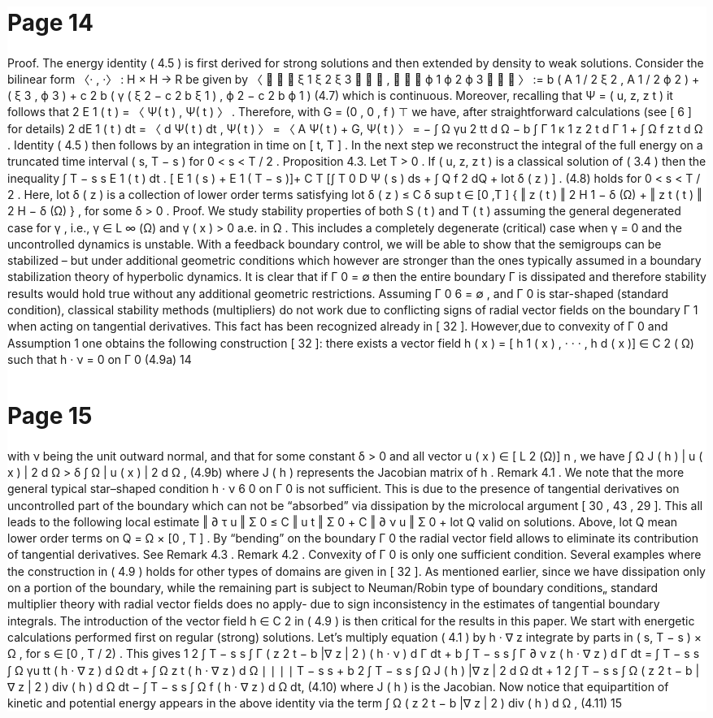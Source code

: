 # Page 14

Proof.   The energy identity ( 4.5 ) is first derived for strong solutions and then extended by density to weak solutions. Consider the bilinear form   〈· ,   ·〉   :   H   ×   H   →   R   be given by  〈     ξ 1  ξ 2  ξ 3       ,      ϕ 1  ϕ 2  ϕ 3     〉  :=   b   ( A 1 / 2 ξ 2 , A 1 / 2 ϕ 2  )   + ( ξ 3 , ϕ 3 ) +   c 2  b  (  γ  (  ξ 2   −   c 2  b  ξ 1  )  , ϕ 2   −   c 2  b  ϕ 1  )  (4.7) which is continuous.   Moreover, recalling that   Ψ = ( u, z, z t )   it follows that   2 E 1 ( t ) =   〈 Ψ( t ) ,   Ψ( t ) 〉 . Therefore, with   G   = (0 ,   0 , f   ) ⊤   we have, after straightforward calculations (see [ 6 ] for details)  2   dE 1 ( t )  dt   =  〈   d Ψ( t )  dt   ,   Ψ( t )  〉  =   〈 A Ψ( t ) +   G,   Ψ( t ) 〉  =   −  ∫  Ω  γu 2  tt d Ω   −   b  ∫  Γ 1  κ 1 z 2  t   d Γ 1   +  ∫  Ω  f z t d Ω .  Identity ( 4.5 ) then follows by an integration in time on   [ t, T   ] .  In the next step we reconstruct the integral of the full energy on a truncated time interval   ( s, T   − s )  for   0   < s < T / 2 .  Proposition 4.3.   Let   T >   0 . If   ( u, z, z t )   is a classical solution of   ( 3.4 )   then the inequality  ∫   T   − s s  E 1 ( t ) dt   .   [ E 1 ( s ) +   E 1 ( T   −   s )]+  C T  [∫   T  0  D Ψ ( s ) ds   +  ∫  Q  f   2 dQ   +   lot δ   ( z )  ]  .   (4.8)  holds for   0   < s < T / 2 . Here,   lot δ   ( z )   is a collection of lower order terms satisfying  lot δ   ( z )   ≤   C δ   sup  t ∈ [0 ,T   ]  {  ‖ z ( t ) ‖ 2  H 1 − δ   (Ω)   +   ‖ z t ( t ) ‖ 2  H − δ   (Ω)  }  ,  for some   δ >   0 . Proof.   We study stability properties of both   S ( t )   and   T   ( t )   assuming the general degenerated case for   γ , i.e.,   γ   ∈   L ∞ (Ω)   and   γ ( x )   >   0   a.e.   in   Ω .   This includes a completely degenerate (critical) case when   γ   = 0   and the uncontrolled dynamics is unstable.   With a feedback boundary control, we will be able to show that the semigroups can be stabilized – but under additional geometric conditions which however are stronger than the ones typically assumed in a boundary stabilization theory of hyperbolic dynamics. It is clear that if   Γ 0   =   ∅   then the entire boundary   Γ   is dissipated and therefore stability results would hold true without any additional geometric restrictions.   Assuming   Γ 0   6   =   ∅ ,  and   Γ 0   is star-shaped (standard condition), classical stability methods (multipliers) do not work due to conflicting signs of radial vector fields on the boundary   Γ 1   when acting on tangential derivatives. This fact has been recognized already in [ 32 ]. However,due to convexity of   Γ 0   and Assumption   1   one obtains the following construction [ 32 ]: there exists a vector field   h ( x ) = [ h 1 ( x ) ,   · · ·   , h d ( x )]   ∈   C 2 ( Ω)  such that  h   ·   ν   = 0   on   Γ 0   (4.9a) 14

# Page 15

with   ν   being the unit outward normal, and that for some constant   δ >   0   and all vector   u ( x )   ∈  [ L 2 (Ω)] n , we have   ∫  Ω  J ( h ) | u ( x ) | 2 d Ω   >   δ  ∫  Ω  | u ( x ) | 2 d Ω ,   (4.9b) where   J ( h )   represents the Jacobian matrix of   h .  Remark   4.1 .   We note that the more general typical star–shaped condition   h   ·   ν   6   0   on   Γ 0   is not sufficient. This is due to the presence of tangential derivatives on uncontrolled part of the boundary which can not be “absorbed” via dissipation by the microlocal argument [ 30 ,   43 ,   29 ]. This all leads to the following local estimate  ‖ ∂ τ   u ‖ Σ 0   ≤   C ‖ u t ‖ Σ 0   +   C ‖ ∂ ν   u ‖ Σ 0   +   lot Q  valid on solutions.   Above,   lot Q   mean lower order terms on   Q   = Ω   ×   [0 , T   ] .   By “bending” on the boundary   Γ 0   the radial vector field allows to eliminate its contribution of tangential derivatives. See Remark   4.3 .  Remark   4.2 .   Convexity of   Γ 0   is only one sufficient condition. Several examples where the construction in ( 4.9 ) holds for other types of domains are given in [ 32 ]. As mentioned earlier, since we have dissipation only on a portion of the boundary, while the remaining part is subject to Neuman/Robin type of boundary conditions„ standard multiplier theory with radial vector fields does no apply- due to sign inconsistency in the estimates of tangential boundary integrals. The introduction of the vector field   h   ∈   C 2   in ( 4.9 ) is then critical for the results in this paper. We start with energetic calculations performed first on regular (strong) solutions. Let’s multiply equation ( 4.1 ) by   h   · ∇ z   integrate by parts in   ( s, T   −   s )   ×   Ω , for   s   ∈   [0 , T / 2) .   This gives  1  2  ∫   T   − s s  ∫  Γ  ( z 2  t   −   b |∇ z | 2 )   ( h   ·   ν ) d Γ dt   +   b  ∫   T   − s s  ∫  Γ  ∂ ν   z ( h   · ∇ z ) d Γ dt  =  ∫   T   − s s  ∫  Ω  γu tt ( h   · ∇ z ) d Ω dt   +  ∫  Ω  z t ( h   · ∇ z ) d Ω  ∣ ∣ ∣ ∣  T   − s s  +   b  2  ∫   T   − s s  ∫  Ω  J ( h ) |∇ z | 2 d Ω dt   +  1  2  ∫   T   − s s  ∫  Ω  ( z 2  t   −   b |∇ z | 2 )   div ( h ) d Ω dt  −  ∫   T   − s s  ∫  Ω  f   ( h   · ∇ z ) d Ω dt,   (4.10) where   J ( h )   is the Jacobian. Now notice that equipartition of kinetic and potential energy appears in the above identity via the term   ∫  Ω  ( z 2  t   −   b |∇ z | 2 )   div ( h ) d Ω ,   (4.11) 15
